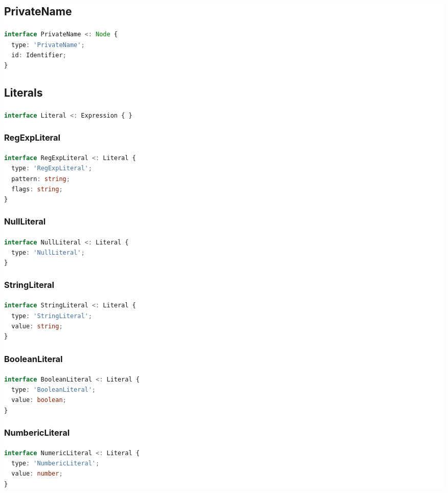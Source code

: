 ## PrivateName    

```ts
interface PrivateName <: Node {
  type: 'PrivateName';
  id: Identifier;
}
```     

## Literals    

```ts
interface Literal <: Expression { }
```    

### RegExpLiteral    

```ts
interface RegExpLiteral <: Literal {
  type: 'RegExpLiteral';
  pattern: string;
  flags: string;
}
```     

### NullLiteral    

```ts
interface NullLiteral <: Literal {
  type: 'NullLiteral';
}
```  

### StringLiteral   

```ts
interface StringLiteral <: Literal {
  type: 'StringLiteral';
  value: string;
}
```    

### BooleanLiteral 

```ts
interface BooleanLiteral <: Literal {
  type: 'BooleanLiteral';
  value: boolean;
}
```     

### NumbericLiteral   

```ts
interface NumericLiteral <: Literal {
  type: 'NumbericLiteral';
  value: number;
}
```    
